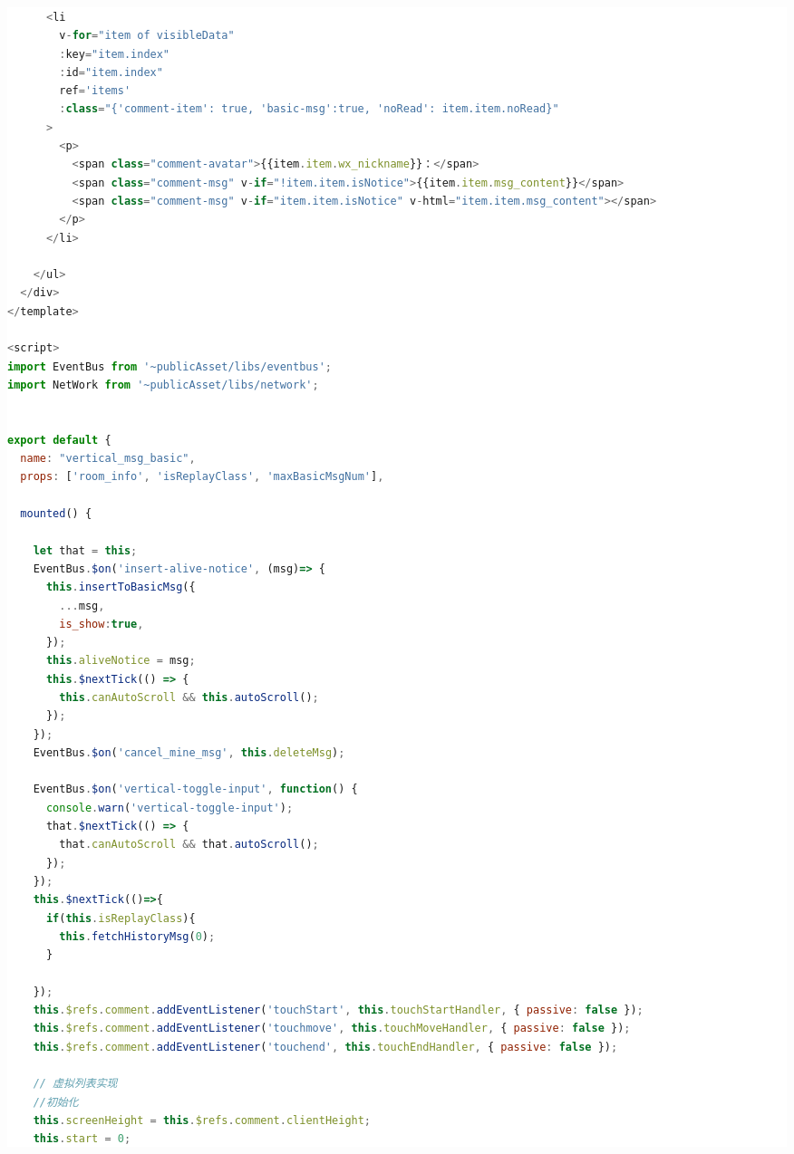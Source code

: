 ```js
      <li
        v-for="item of visibleData"
        :key="item.index"
        :id="item.index"
        ref='items'
        :class="{'comment-item': true, 'basic-msg':true, 'noRead': item.item.noRead}"
      >
        <p>
          <span class="comment-avatar">{{item.item.wx_nickname}}：</span>
          <span class="comment-msg" v-if="!item.item.isNotice">{{item.item.msg_content}}</span>
          <span class="comment-msg" v-if="item.item.isNotice" v-html="item.item.msg_content"></span>
        </p>       
      </li>

    </ul>
  </div>
</template>

<script>
import EventBus from '~publicAsset/libs/eventbus';
import NetWork from '~publicAsset/libs/network';


export default {
  name: "vertical_msg_basic",
  props: ['room_info', 'isReplayClass', 'maxBasicMsgNum'],

  mounted() {

    let that = this;
    EventBus.$on('insert-alive-notice', (msg)=> {
      this.insertToBasicMsg({
        ...msg,
        is_show:true,
      });
      this.aliveNotice = msg;
      this.$nextTick(() => {
        this.canAutoScroll && this.autoScroll();
      });
    });
    EventBus.$on('cancel_mine_msg', this.deleteMsg);

    EventBus.$on('vertical-toggle-input', function() {
      console.warn('vertical-toggle-input');
      that.$nextTick(() => {
        that.canAutoScroll && that.autoScroll();
      });
    });
    this.$nextTick(()=>{
      if(this.isReplayClass){
        this.fetchHistoryMsg(0);
      }

    });
    this.$refs.comment.addEventListener('touchStart', this.touchStartHandler, { passive: false });
    this.$refs.comment.addEventListener('touchmove', this.touchMoveHandler, { passive: false });
    this.$refs.comment.addEventListener('touchend', this.touchEndHandler, { passive: false });

    // 虚拟列表实现
    //初始化
    this.screenHeight = this.$refs.comment.clientHeight;
    this.start = 0;
```
